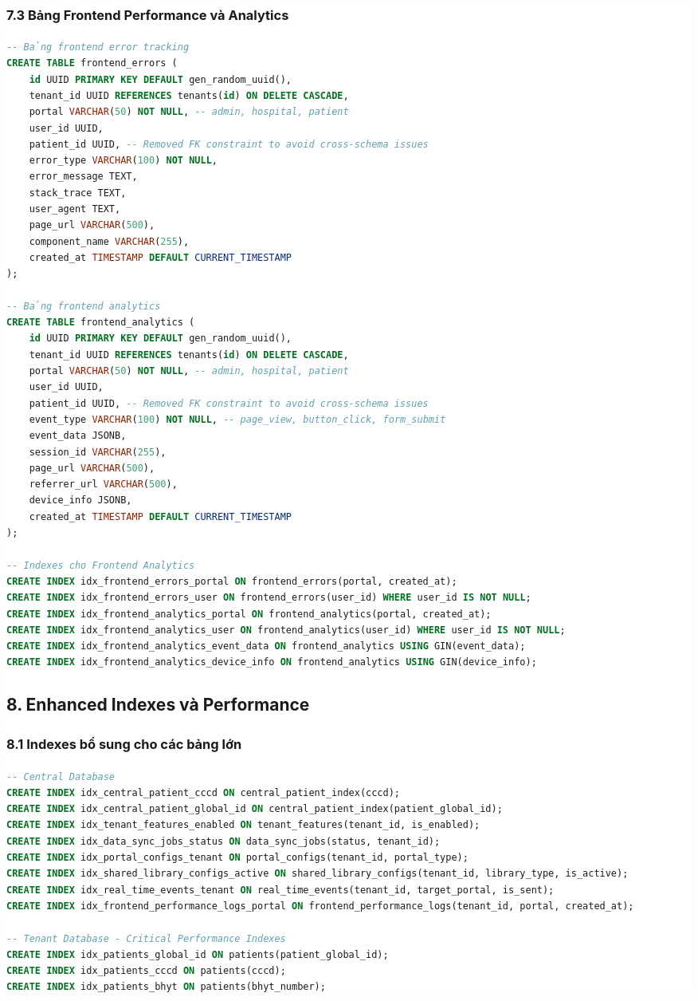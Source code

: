 ### 7.3 Bảng Frontend Performance và Analytics
```sql
-- Bảng frontend error tracking
CREATE TABLE frontend_errors (
    id UUID PRIMARY KEY DEFAULT gen_random_uuid(),
    tenant_id UUID REFERENCES tenants(id) ON DELETE CASCADE,
    portal VARCHAR(50) NOT NULL, -- admin, hospital, patient
    user_id UUID,
    patient_id UUID, -- Removed FK constraint to avoid cross-schema issues
    error_type VARCHAR(100) NOT NULL,
    error_message TEXT,
    stack_trace TEXT,
    user_agent TEXT,
    page_url VARCHAR(500),
    component_name VARCHAR(255),
    created_at TIMESTAMP DEFAULT CURRENT_TIMESTAMP
);

-- Bảng frontend analytics
CREATE TABLE frontend_analytics (
    id UUID PRIMARY KEY DEFAULT gen_random_uuid(),
    tenant_id UUID REFERENCES tenants(id) ON DELETE CASCADE,
    portal VARCHAR(50) NOT NULL, -- admin, hospital, patient
    user_id UUID,
    patient_id UUID, -- Removed FK constraint to avoid cross-schema issues
    event_type VARCHAR(100) NOT NULL, -- page_view, button_click, form_submit
    event_data JSONB,
    session_id VARCHAR(255),
    page_url VARCHAR(500),
    referrer_url VARCHAR(500),
    device_info JSONB,
    created_at TIMESTAMP DEFAULT CURRENT_TIMESTAMP
);

-- Indexes cho Frontend Analytics
CREATE INDEX idx_frontend_errors_portal ON frontend_errors(portal, created_at);
CREATE INDEX idx_frontend_errors_user ON frontend_errors(user_id) WHERE user_id IS NOT NULL;
CREATE INDEX idx_frontend_analytics_portal ON frontend_analytics(portal, created_at);
CREATE INDEX idx_frontend_analytics_user ON frontend_analytics(user_id) WHERE user_id IS NOT NULL;
CREATE INDEX idx_frontend_analytics_event_data ON frontend_analytics USING GIN(event_data);
CREATE INDEX idx_frontend_analytics_device_info ON frontend_analytics USING GIN(device_info);
```

## 8. Enhanced Indexes và Performance

### 8.1 Indexes bổ sung cho các bảng lớn
```sql
-- Central Database
CREATE INDEX idx_central_patient_cccd ON central_patient_index(cccd);
CREATE INDEX idx_central_patient_global_id ON central_patient_index(patient_global_id);
CREATE INDEX idx_tenant_features_enabled ON tenant_features(tenant_id, is_enabled);
CREATE INDEX idx_data_sync_jobs_status ON data_sync_jobs(status, tenant_id);
CREATE INDEX idx_portal_configs_tenant ON portal_configs(tenant_id, portal_type);
CREATE INDEX idx_shared_library_configs_active ON shared_library_configs(tenant_id, library_type, is_active);
CREATE INDEX idx_real_time_events_tenant ON real_time_events(tenant_id, target_portal, is_sent);
CREATE INDEX idx_frontend_performance_logs_portal ON frontend_performance_logs(tenant_id, portal, created_at);

-- Tenant Database - Critical Performance Indexes
CREATE INDEX idx_patients_global_id ON patients(patient_global_id);
CREATE INDEX idx_patients_cccd ON patients(cccd);
CREATE INDEX idx_patients_bhyt ON patients(bhyt_number);
```